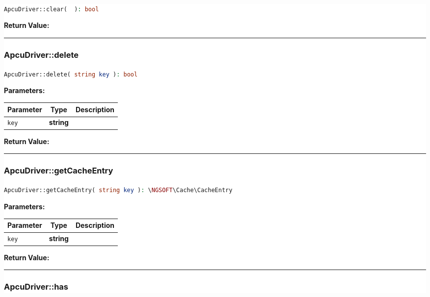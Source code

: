 

```php
ApcuDriver::clear(  ): bool
```





**Return Value:**





---
### ApcuDriver::delete



```php
ApcuDriver::delete( string key ): bool
```




**Parameters:**

| Parameter | Type | Description |
|-----------|------|-------------|
| `key` | **string** |  |


**Return Value:**





---
### ApcuDriver::getCacheEntry



```php
ApcuDriver::getCacheEntry( string key ): \NGSOFT\Cache\CacheEntry
```




**Parameters:**

| Parameter | Type | Description |
|-----------|------|-------------|
| `key` | **string** |  |


**Return Value:**





---
### ApcuDriver::has
